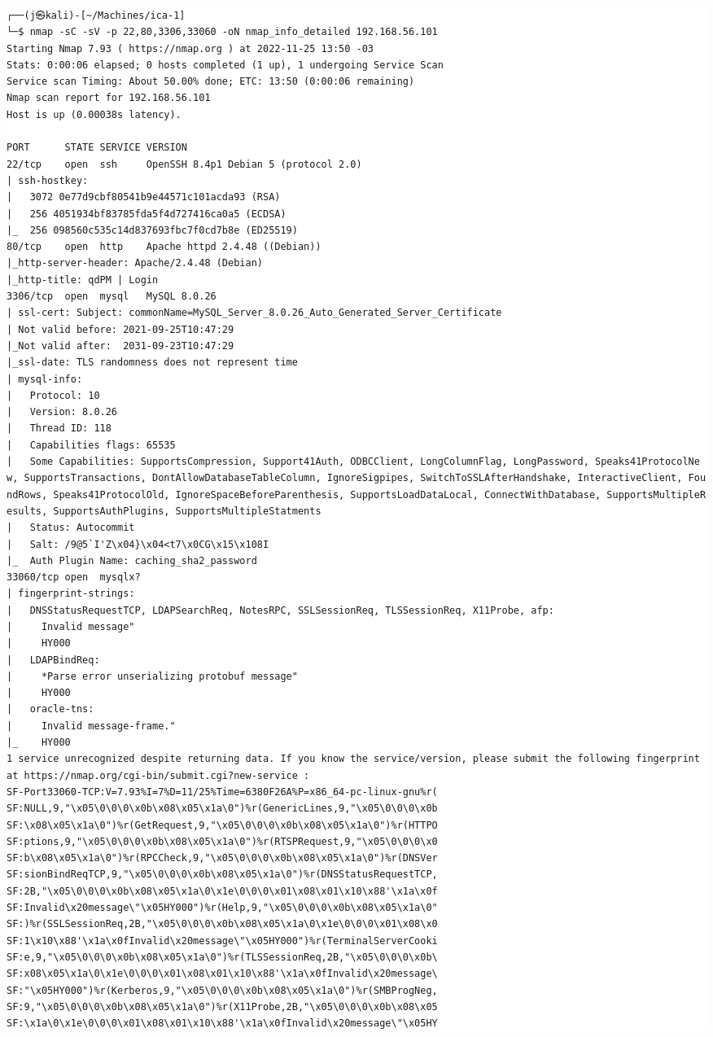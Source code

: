 ```
┌──(j㉿kali)-[~/Machines/ica-1]
└─$ nmap -sC -sV -p 22,80,3306,33060 -oN nmap_info_detailed 192.168.56.101
Starting Nmap 7.93 ( https://nmap.org ) at 2022-11-25 13:50 -03
Stats: 0:00:06 elapsed; 0 hosts completed (1 up), 1 undergoing Service Scan
Service scan Timing: About 50.00% done; ETC: 13:50 (0:00:06 remaining)
Nmap scan report for 192.168.56.101
Host is up (0.00038s latency).

PORT      STATE SERVICE VERSION
22/tcp    open  ssh     OpenSSH 8.4p1 Debian 5 (protocol 2.0)
| ssh-hostkey: 
|   3072 0e77d9cbf80541b9e44571c101acda93 (RSA)
|   256 4051934bf83785fda5f4d727416ca0a5 (ECDSA)
|_  256 098560c535c14d837693fbc7f0cd7b8e (ED25519)
80/tcp    open  http    Apache httpd 2.4.48 ((Debian))
|_http-server-header: Apache/2.4.48 (Debian)
|_http-title: qdPM | Login
3306/tcp  open  mysql   MySQL 8.0.26
| ssl-cert: Subject: commonName=MySQL_Server_8.0.26_Auto_Generated_Server_Certificate
| Not valid before: 2021-09-25T10:47:29
|_Not valid after:  2031-09-23T10:47:29
|_ssl-date: TLS randomness does not represent time
| mysql-info: 
|   Protocol: 10
|   Version: 8.0.26
|   Thread ID: 118
|   Capabilities flags: 65535
|   Some Capabilities: SupportsCompression, Support41Auth, ODBCClient, LongColumnFlag, LongPassword, Speaks41ProtocolNew, SupportsTransactions, DontAllowDatabaseTableColumn, IgnoreSigpipes, SwitchToSSLAfterHandshake, InteractiveClient, FoundRows, Speaks41ProtocolOld, IgnoreSpaceBeforeParenthesis, SupportsLoadDataLocal, ConnectWithDatabase, SupportsMultipleResults, SupportsAuthPlugins, SupportsMultipleStatments
|   Status: Autocommit
|   Salt: /9@5`I'Z\x04}\x04<t7\x0CG\x15\x108I
|_  Auth Plugin Name: caching_sha2_password
33060/tcp open  mysqlx?
| fingerprint-strings: 
|   DNSStatusRequestTCP, LDAPSearchReq, NotesRPC, SSLSessionReq, TLSSessionReq, X11Probe, afp: 
|     Invalid message"
|     HY000
|   LDAPBindReq: 
|     *Parse error unserializing protobuf message"
|     HY000
|   oracle-tns: 
|     Invalid message-frame."
|_    HY000
1 service unrecognized despite returning data. If you know the service/version, please submit the following fingerprint at https://nmap.org/cgi-bin/submit.cgi?new-service :
SF-Port33060-TCP:V=7.93%I=7%D=11/25%Time=6380F26A%P=x86_64-pc-linux-gnu%r(
SF:NULL,9,"\x05\0\0\0\x0b\x08\x05\x1a\0")%r(GenericLines,9,"\x05\0\0\0\x0b
SF:\x08\x05\x1a\0")%r(GetRequest,9,"\x05\0\0\0\x0b\x08\x05\x1a\0")%r(HTTPO
SF:ptions,9,"\x05\0\0\0\x0b\x08\x05\x1a\0")%r(RTSPRequest,9,"\x05\0\0\0\x0
SF:b\x08\x05\x1a\0")%r(RPCCheck,9,"\x05\0\0\0\x0b\x08\x05\x1a\0")%r(DNSVer
SF:sionBindReqTCP,9,"\x05\0\0\0\x0b\x08\x05\x1a\0")%r(DNSStatusRequestTCP,
SF:2B,"\x05\0\0\0\x0b\x08\x05\x1a\0\x1e\0\0\0\x01\x08\x01\x10\x88'\x1a\x0f
SF:Invalid\x20message\"\x05HY000")%r(Help,9,"\x05\0\0\0\x0b\x08\x05\x1a\0"
SF:)%r(SSLSessionReq,2B,"\x05\0\0\0\x0b\x08\x05\x1a\0\x1e\0\0\0\x01\x08\x0
SF:1\x10\x88'\x1a\x0fInvalid\x20message\"\x05HY000")%r(TerminalServerCooki
SF:e,9,"\x05\0\0\0\x0b\x08\x05\x1a\0")%r(TLSSessionReq,2B,"\x05\0\0\0\x0b\
SF:x08\x05\x1a\0\x1e\0\0\0\x01\x08\x01\x10\x88'\x1a\x0fInvalid\x20message\
SF:"\x05HY000")%r(Kerberos,9,"\x05\0\0\0\x0b\x08\x05\x1a\0")%r(SMBProgNeg,
SF:9,"\x05\0\0\0\x0b\x08\x05\x1a\0")%r(X11Probe,2B,"\x05\0\0\0\x0b\x08\x05
SF:\x1a\0\x1e\0\0\0\x01\x08\x01\x10\x88'\x1a\x0fInvalid\x20message\"\x05HY
```